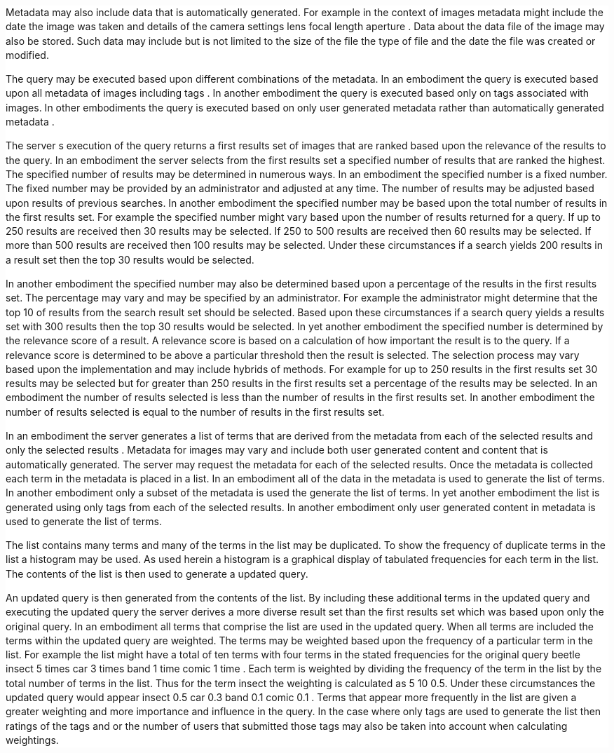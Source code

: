 Metadata may also include data that is automatically generated. For example in the context of images metadata might include the date the image was taken and details of the camera settings lens focal length aperture . Data about the data file of the image may also be stored. Such data may include but is not limited to the size of the file the type of file and the date the file was created or modified.

The query may be executed based upon different combinations of the metadata. In an embodiment the query is executed based upon all metadata of images including tags . In another embodiment the query is executed based only on tags associated with images. In other embodiments the query is executed based on only user generated metadata rather than automatically generated metadata .

The server s execution of the query returns a first results set of images that are ranked based upon the relevance of the results to the query. In an embodiment the server selects from the first results set a specified number of results that are ranked the highest. The specified number of results may be determined in numerous ways. In an embodiment the specified number is a fixed number. The fixed number may be provided by an administrator and adjusted at any time. The number of results may be adjusted based upon results of previous searches. In another embodiment the specified number may be based upon the total number of results in the first results set. For example the specified number might vary based upon the number of results returned for a query. If up to 250 results are received then 30 results may be selected. If 250 to 500 results are received then 60 results may be selected. If more than 500 results are received then 100 results may be selected. Under these circumstances if a search yields 200 results in a result set then the top 30 results would be selected.

In another embodiment the specified number may also be determined based upon a percentage of the results in the first results set. The percentage may vary and may be specified by an administrator. For example the administrator might determine that the top 10 of results from the search result set should be selected. Based upon these circumstances if a search query yields a results set with 300 results then the top 30 results would be selected. In yet another embodiment the specified number is determined by the relevance score of a result. A relevance score is based on a calculation of how important the result is to the query. If a relevance score is determined to be above a particular threshold then the result is selected. The selection process may vary based upon the implementation and may include hybrids of methods. For example for up to 250 results in the first results set 30 results may be selected but for greater than 250 results in the first results set a percentage of the results may be selected. In an embodiment the number of results selected is less than the number of results in the first results set. In another embodiment the number of results selected is equal to the number of results in the first results set.

In an embodiment the server generates a list of terms that are derived from the metadata from each of the selected results and only the selected results . Metadata for images may vary and include both user generated content and content that is automatically generated. The server may request the metadata for each of the selected results. Once the metadata is collected each term in the metadata is placed in a list. In an embodiment all of the data in the metadata is used to generate the list of terms. In another embodiment only a subset of the metadata is used the generate the list of terms. In yet another embodiment the list is generated using only tags from each of the selected results. In another embodiment only user generated content in metadata is used to generate the list of terms.

The list contains many terms and many of the terms in the list may be duplicated. To show the frequency of duplicate terms in the list a histogram may be used. As used herein a histogram is a graphical display of tabulated frequencies for each term in the list. The contents of the list is then used to generate a updated query.

An updated query is then generated from the contents of the list. By including these additional terms in the updated query and executing the updated query the server derives a more diverse result set than the first results set which was based upon only the original query. In an embodiment all terms that comprise the list are used in the updated query. When all terms are included the terms within the updated query are weighted. The terms may be weighted based upon the frequency of a particular term in the list. For example the list might have a total of ten terms with four terms in the stated frequencies for the original query beetle insect 5 times car 3 times band 1 time comic 1 time . Each term is weighted by dividing the frequency of the term in the list by the total number of terms in the list. Thus for the term insect the weighting is calculated as 5 10 0.5. Under these circumstances the updated query would appear insect 0.5 car 0.3 band 0.1 comic 0.1 . Terms that appear more frequently in the list are given a greater weighting and more importance and influence in the query. In the case where only tags are used to generate the list then ratings of the tags and or the number of users that submitted those tags may also be taken into account when calculating weightings.
